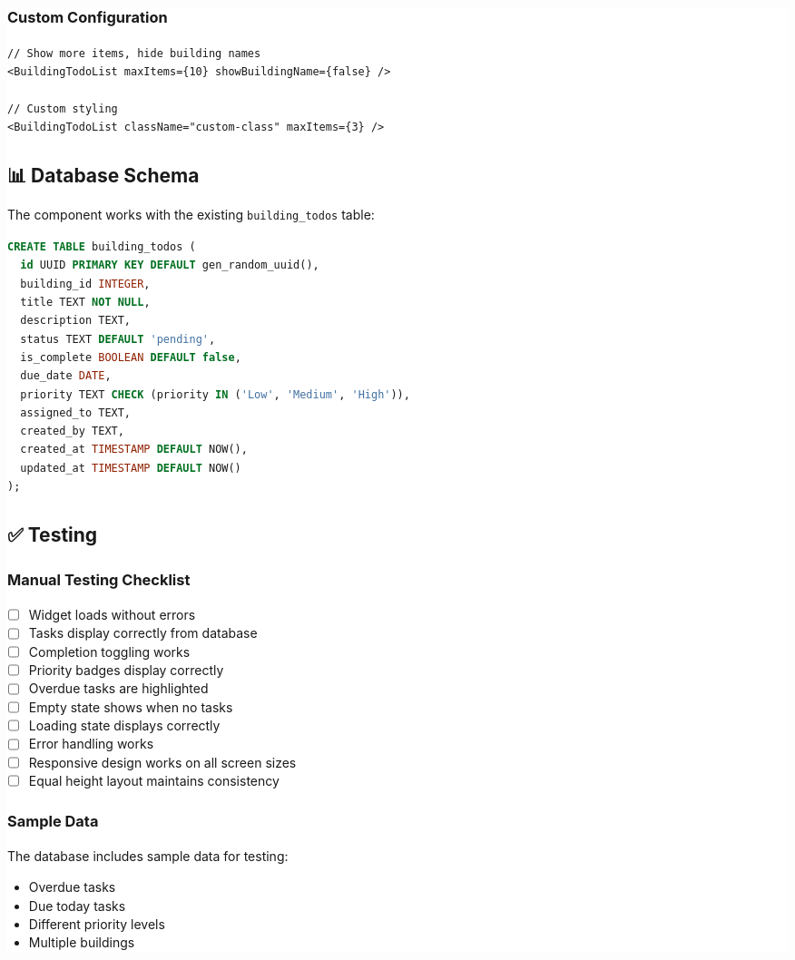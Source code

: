 ### Custom Configuration
```tsx
// Show more items, hide building names
<BuildingTodoList maxItems={10} showBuildingName={false} />

// Custom styling
<BuildingTodoList className="custom-class" maxItems={3} />
```

## 📊 Database Schema

The component works with the existing `building_todos` table:

```sql
CREATE TABLE building_todos (
  id UUID PRIMARY KEY DEFAULT gen_random_uuid(),
  building_id INTEGER,
  title TEXT NOT NULL,
  description TEXT,
  status TEXT DEFAULT 'pending',
  is_complete BOOLEAN DEFAULT false,
  due_date DATE,
  priority TEXT CHECK (priority IN ('Low', 'Medium', 'High')),
  assigned_to TEXT,
  created_by TEXT,
  created_at TIMESTAMP DEFAULT NOW(),
  updated_at TIMESTAMP DEFAULT NOW()
);
```

## ✅ Testing

### Manual Testing Checklist
- [ ] Widget loads without errors
- [ ] Tasks display correctly from database
- [ ] Completion toggling works
- [ ] Priority badges display correctly
- [ ] Overdue tasks are highlighted
- [ ] Empty state shows when no tasks
- [ ] Loading state displays correctly
- [ ] Error handling works
- [ ] Responsive design works on all screen sizes
- [ ] Equal height layout maintains consistency

### Sample Data
The database includes sample data for testing:
- Overdue tasks
- Due today tasks
- Different priority levels
- Multiple buildings
